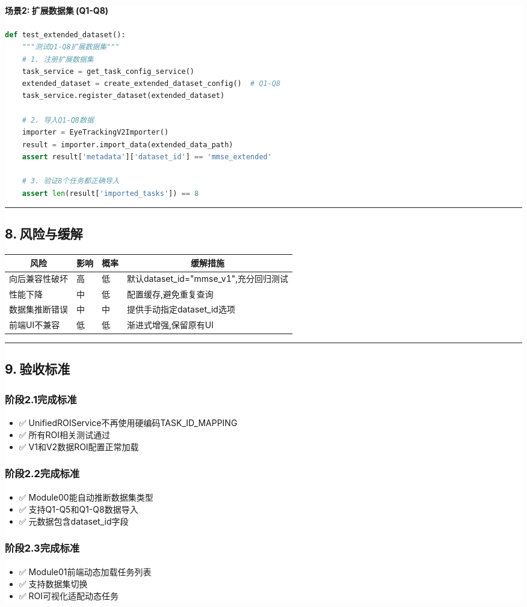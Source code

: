#### 场景2: 扩展数据集 (Q1-Q8)

```python
def test_extended_dataset():
    """测试Q1-Q8扩展数据集"""
    # 1. 注册扩展数据集
    task_service = get_task_config_service()
    extended_dataset = create_extended_dataset_config()  # Q1-Q8
    task_service.register_dataset(extended_dataset)

    # 2. 导入Q1-Q8数据
    importer = EyeTrackingV2Importer()
    result = importer.import_data(extended_data_path)
    assert result['metadata']['dataset_id'] == 'mmse_extended'

    # 3. 验证8个任务都正确导入
    assert len(result['imported_tasks']) == 8
```

---

## 8. 风险与缓解

| 风险 | 影响 | 概率 | 缓解措施 |
|------|------|------|---------|
| 向后兼容性破坏 | 高 | 低 | 默认dataset_id="mmse_v1",充分回归测试 |
| 性能下降 | 中 | 低 | 配置缓存,避免重复查询 |
| 数据集推断错误 | 中 | 中 | 提供手动指定dataset_id选项 |
| 前端UI不兼容 | 低 | 低 | 渐进式增强,保留原有UI |

---

## 9. 验收标准

### 阶段2.1完成标准
- ✅ UnifiedROIService不再使用硬编码TASK_ID_MAPPING
- ✅ 所有ROI相关测试通过
- ✅ V1和V2数据ROI配置正常加载

### 阶段2.2完成标准
- ✅ Module00能自动推断数据集类型
- ✅ 支持Q1-Q5和Q1-Q8数据导入
- ✅ 元数据包含dataset_id字段

### 阶段2.3完成标准
- ✅ Module01前端动态加载任务列表
- ✅ 支持数据集切换
- ✅ ROI可视化适配动态任务

